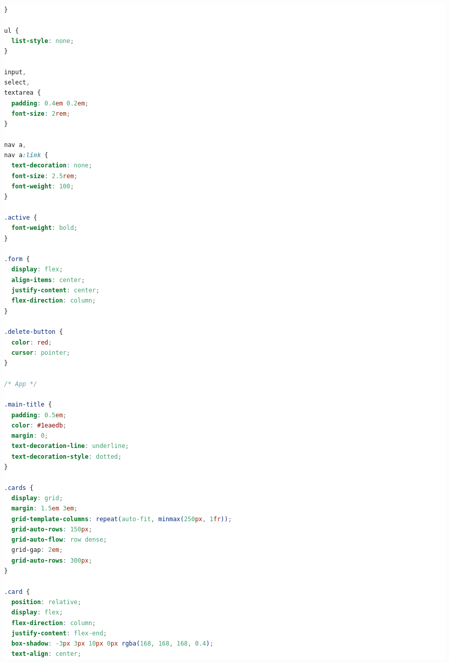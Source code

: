```css
}

ul {
  list-style: none;
}

input,
select,
textarea {
  padding: 0.4em 0.2em;
  font-size: 2rem;
}

nav a,
nav a:link {
  text-decoration: none;
  font-size: 2.5rem;
  font-weight: 100;
}

.active {
  font-weight: bold;
}

.form {
  display: flex;
  align-items: center;
  justify-content: center;
  flex-direction: column;
}

.delete-button {
  color: red;
  cursor: pointer;
}

/* App */

.main-title {
  padding: 0.5em;
  color: #1eaedb;
  margin: 0;
  text-decoration-line: underline;
  text-decoration-style: dotted;
}

.cards {
  display: grid;
  margin: 1.5em 3em;
  grid-template-columns: repeat(auto-fit, minmax(250px, 1fr));
  grid-auto-rows: 150px;
  grid-auto-flow: row dense;
  grid-gap: 2em;
  grid-auto-rows: 300px;
}

.card {
  position: relative;
  display: flex;
  flex-direction: column;
  justify-content: flex-end;
  box-shadow: -3px 3px 10px 0px rgba(168, 168, 168, 0.4);
  text-align: center;
```